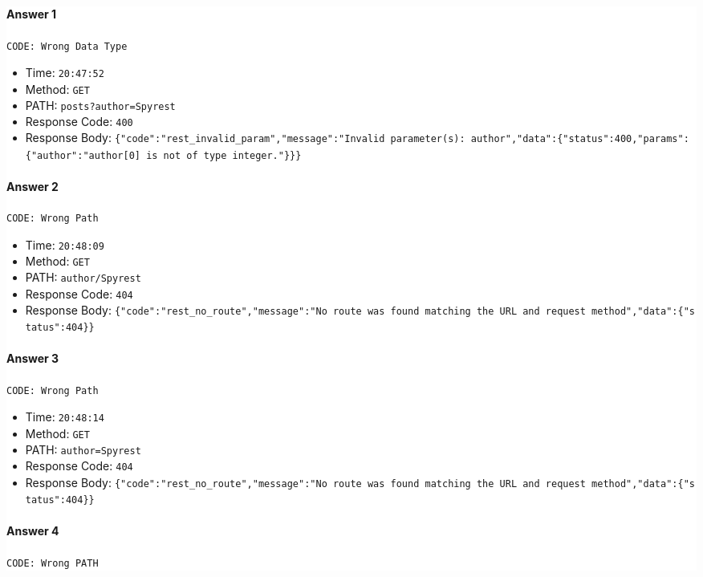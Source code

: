 #### Answer 1







`CODE: Wrong Data Type`




- Time: ```20:47:52```
- Method: ```GET```
- PATH: ```posts?author=Spyrest```
- Response Code: ```400```
- Response Body: ```{"code":"rest_invalid_param","message":"Invalid parameter(s): author","data":{"status":400,"params":{"author":"author[0] is not of type integer."}}}```

#### Answer 2








`CODE: Wrong Path`



- Time: ```20:48:09```
- Method: ```GET```
- PATH: ```author/Spyrest```
- Response Code: ```404```
- Response Body: ```{"code":"rest_no_route","message":"No route was found matching the URL and request method","data":{"status":404}}```

#### Answer 3









`CODE: Wrong Path`


- Time: ```20:48:14```
- Method: ```GET```
- PATH: ```author=Spyrest```
- Response Code: ```404```
- Response Body: ```{"code":"rest_no_route","message":"No route was found matching the URL and request method","data":{"status":404}}```

#### Answer 4







`CODE: Wrong PATH`
